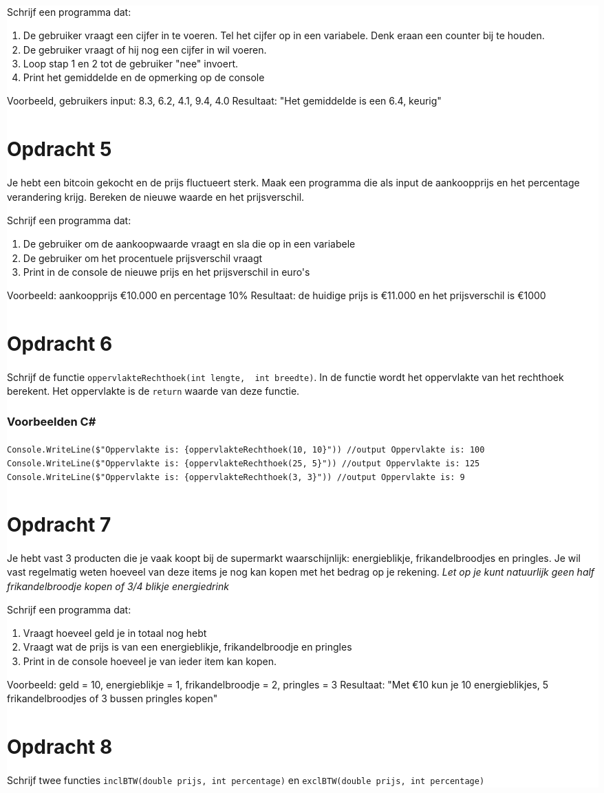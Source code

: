 Schrijf een programma dat:
1. De gebruiker vraagt een cijfer in te voeren. Tel het cijfer op in een variabele. Denk eraan een counter bij te houden.
3. De gebruiker vraagt of hij nog een cijfer in wil voeren.
4. Loop stap 1 en 2 tot de gebruiker "nee" invoert.
5. Print het gemiddelde en de opmerking op de console

Voorbeeld, gebruikers input: 8.3, 6.2, 4.1, 9.4, 4.0 
Resultaat: "Het gemiddelde is een 6.4, keurig"

# Opdracht 5
Je hebt een bitcoin gekocht en de prijs fluctueert sterk. Maak een programma die als input de aankoopprijs en het percentage verandering krijg. Bereken de nieuwe waarde en het prijsverschil. 

Schrijf een programma dat:
1. De gebruiker om de aankoopwaarde vraagt en sla die op in een variabele
2. De gebruiker om het procentuele prijsverschil vraagt
3. Print in de console de nieuwe prijs en het prijsverschil in euro's

Voorbeeld: aankoopprijs €10.000 en percentage 10%
Resultaat: de huidige prijs is €11.000 en het prijsverschil is €1000


# Opdracht 6 
Schrijf de functie `oppervlakteRechthoek(int lengte,  int breedte)`.  In de functie wordt het oppervlakte van het rechthoek berekent. Het oppervlakte is de `return` waarde van deze functie. 

### Voorbeelden C#
```
Console.WriteLine($"Oppervlakte is: {oppervlakteRechthoek(10, 10}")) //output Oppervlakte is: 100
Console.WriteLine($"Oppervlakte is: {oppervlakteRechthoek(25, 5}")) //output Oppervlakte is: 125
Console.WriteLine($"Oppervlakte is: {oppervlakteRechthoek(3, 3}")) //output Oppervlakte is: 9
```


# Opdracht 7
Je hebt vast 3 producten die je vaak koopt bij de supermarkt waarschijnlijk: energieblikje, frikandelbroodjes en pringles. Je wil vast regelmatig weten hoeveel van deze items je nog kan kopen met het bedrag op je rekening. *Let op je kunt natuurlijk geen half frikandelbroodje kopen of 3/4 blikje energiedrink*

Schrijf een programma dat: 
1. Vraagt hoeveel geld je in totaal nog hebt
2. Vraagt wat de prijs is van een energieblikje, frikandelbroodje en pringles
3. Print in de console hoeveel je van ieder item kan kopen.  

Voorbeeld: geld = 10, energieblikje = 1, frikandelbroodje = 2, pringles = 3
Resultaat: "Met €10 kun je 10 energieblikjes, 5 frikandelbroodjes of 3 bussen pringles kopen"


# Opdracht 8
Schrijf twee functies `inclBTW(double prijs, int percentage)` en `exclBTW(double prijs, int percentage)`
